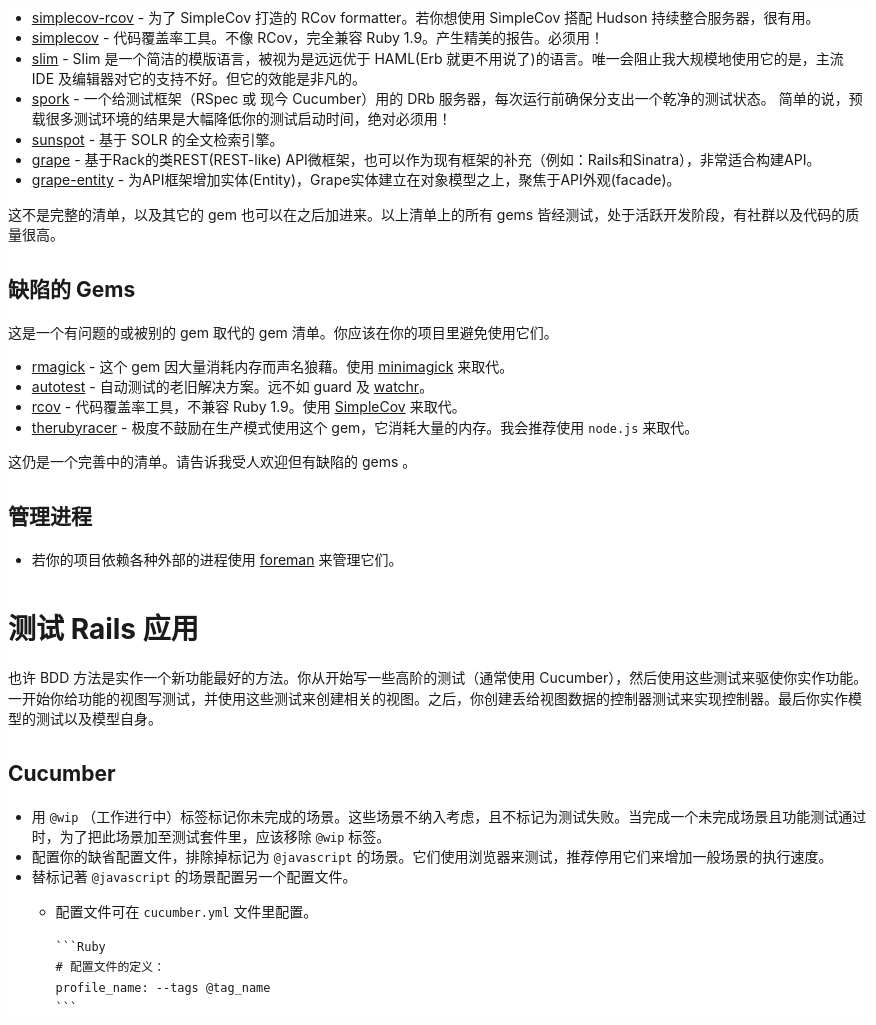 * [simplecov-rcov](https://github.com/fguillen/simplecov-rcov) - 为了 SimpleCov 打造的 RCov formatter。若你想使用 SimpleCov 搭配 Hudson 持续整合服务器，很有用。
* [simplecov](https://github.com/colszowka/simplecov) - 代码覆盖率工具。不像 RCov，完全兼容 Ruby 1.9。产生精美的报告。必须用！
* [slim](http://slim-lang.com) - Slim 是一个简洁的模版语言，被视为是远远优于 HAML(Erb 就更不用说了)的语言。唯一会阻止我大规模地使用它的是，主流 IDE 及编辑器对它的支持不好。但它的效能是非凡的。
* [spork](https://github.com/sporkrb/spork) - 一个给测试框架（RSpec 或 现今 Cucumber）用的 DRb 服务器，每次运行前确保分支出一个乾净的测试状态。 简单的说，预载很多测试环境的结果是大幅降低你的测试启动时间，绝对必须用！
* [sunspot](https://github.com/sunspot/sunspot) - 基于 SOLR 的全文检索引擎。
* [grape](https://github.com/intridea/grape) - 基于Rack的类REST(REST-like) API微框架，也可以作为现有框架的补充（例如：Rails和Sinatra），非常适合构建API。
* [grape-entity](https://github.com/intridea/grape-entity) - 为API框架增加实体(Entity)，Grape实体建立在对象模型之上，聚焦于API外观(facade)。

这不是完整的清单，以及其它的 gem 也可以在之后加进来。以上清单上的所有 gems 皆经测试，处于活跃开发阶段，有社群以及代码的质量很高。

## 缺陷的 Gems

这是一个有问题的或被别的 gem 取代的 gem 清单。你应该在你的项目里避免使用它们。

* [rmagick](http://rmagick.rubyforge.org/) - 这个 gem 因大量消耗内存而声名狼藉。使用 [minimagick](https://github.com/probablycorey/mini_magick) 来取代。
* [autotest](http://www.zenspider.com/ZSS/Products/ZenTest/) - 自动测试的老旧解决方案。远不如 guard 及 [watchr](https://github.com/mynyml/watchr)。
* [rcov](https://github.com/relevance/rcov) - 代码覆盖率工具，不兼容 Ruby 1.9。使用 [SimpleCov](https://github.com/colszowka/simplecov) 来取代。
* [therubyracer](https://github.com/cowboyd/therubyracer) - 极度不鼓励在生产模式使用这个 gem，它消耗大量的内存。我会推荐使用 `node.js` 来取代。

这仍是一个完善中的清单。请告诉我受人欢迎但有缺陷的 gems 。

## 管理进程

* 若你的项目依赖各种外部的进程使用 [foreman](https://github.com/ddollar/foreman) 来管理它们。

# 测试 Rails 应用

也许 BDD 方法是实作一个新功能最好的方法。你从开始写一些高阶的测试（通常使用 Cucumber），然后使用这些测试来驱使你实作功能。一开始你给功能的视图写测试，并使用这些测试来创建相关的视图。之后，你创建丢给视图数据的控制器测试来实现控制器。最后你实作模型的测试以及模型自身。

## Cucumber

* 用 `@wip` （工作进行中）标签标记你未完成的场景。这些场景不纳入考虑，且不标记为测试失败。当完成一个未完成场景且功能测试通过时，为了把此场景加至测试套件里，应该移除 `@wip` 标签。
* 配置你的缺省配置文件，排除掉标记为 `@javascript` 的场景。它们使用浏览器来测试，推荐停用它们来增加一般场景的执行速度。
* 替标记著 `@javascript` 的场景配置另一个配置文件。
  * 配置文件可在 `cucumber.yml` 文件里配置。

        ```Ruby
        # 配置文件的定义：
        profile_name: --tags @tag_name
        ```
